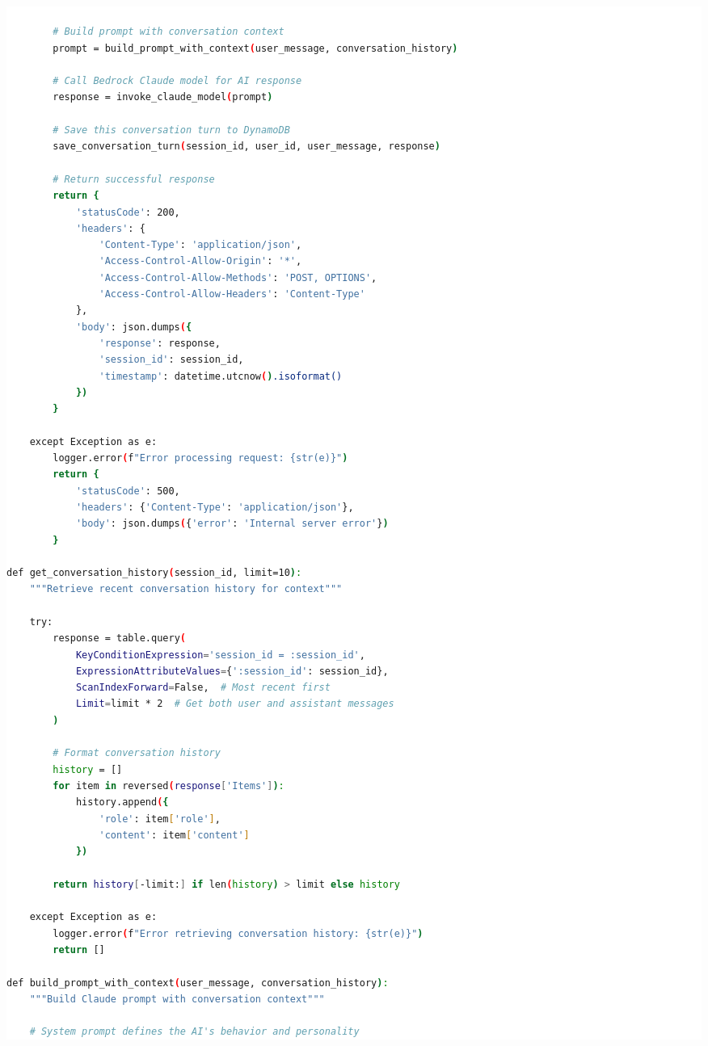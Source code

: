    ```bash
           
           # Build prompt with conversation context
           prompt = build_prompt_with_context(user_message, conversation_history)
           
           # Call Bedrock Claude model for AI response
           response = invoke_claude_model(prompt)
           
           # Save this conversation turn to DynamoDB
           save_conversation_turn(session_id, user_id, user_message, response)
           
           # Return successful response
           return {
               'statusCode': 200,
               'headers': {
                   'Content-Type': 'application/json',
                   'Access-Control-Allow-Origin': '*',
                   'Access-Control-Allow-Methods': 'POST, OPTIONS',
                   'Access-Control-Allow-Headers': 'Content-Type'
               },
               'body': json.dumps({
                   'response': response,
                   'session_id': session_id,
                   'timestamp': datetime.utcnow().isoformat()
               })
           }
           
       except Exception as e:
           logger.error(f"Error processing request: {str(e)}")
           return {
               'statusCode': 500,
               'headers': {'Content-Type': 'application/json'},
               'body': json.dumps({'error': 'Internal server error'})
           }
   
   def get_conversation_history(session_id, limit=10):
       """Retrieve recent conversation history for context"""
       
       try:
           response = table.query(
               KeyConditionExpression='session_id = :session_id',
               ExpressionAttributeValues={':session_id': session_id},
               ScanIndexForward=False,  # Most recent first
               Limit=limit * 2  # Get both user and assistant messages
           )
           
           # Format conversation history
           history = []
           for item in reversed(response['Items']):
               history.append({
                   'role': item['role'],
                   'content': item['content']
               })
           
           return history[-limit:] if len(history) > limit else history
           
       except Exception as e:
           logger.error(f"Error retrieving conversation history: {str(e)}")
           return []
   
   def build_prompt_with_context(user_message, conversation_history):
       """Build Claude prompt with conversation context"""
       
       # System prompt defines the AI's behavior and personality
   ```
